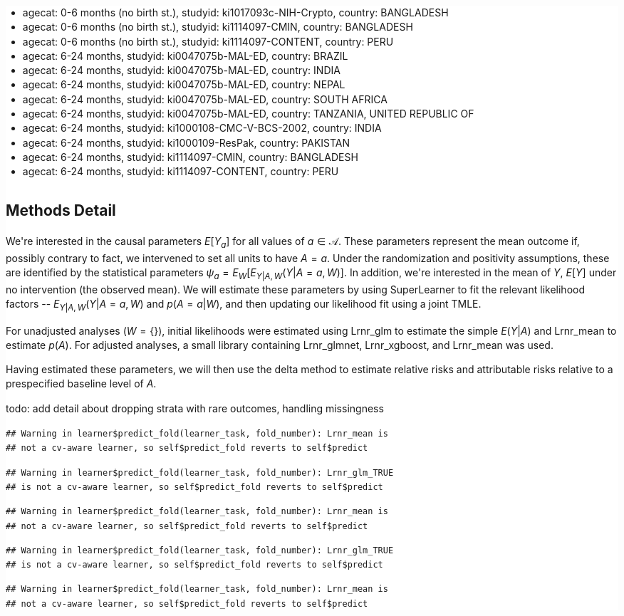 * agecat: 0-6 months (no birth st.), studyid: ki1017093c-NIH-Crypto, country: BANGLADESH
* agecat: 0-6 months (no birth st.), studyid: ki1114097-CMIN, country: BANGLADESH
* agecat: 0-6 months (no birth st.), studyid: ki1114097-CONTENT, country: PERU
* agecat: 6-24 months, studyid: ki0047075b-MAL-ED, country: BRAZIL
* agecat: 6-24 months, studyid: ki0047075b-MAL-ED, country: INDIA
* agecat: 6-24 months, studyid: ki0047075b-MAL-ED, country: NEPAL
* agecat: 6-24 months, studyid: ki0047075b-MAL-ED, country: SOUTH AFRICA
* agecat: 6-24 months, studyid: ki0047075b-MAL-ED, country: TANZANIA, UNITED REPUBLIC OF
* agecat: 6-24 months, studyid: ki1000108-CMC-V-BCS-2002, country: INDIA
* agecat: 6-24 months, studyid: ki1000109-ResPak, country: PAKISTAN
* agecat: 6-24 months, studyid: ki1114097-CMIN, country: BANGLADESH
* agecat: 6-24 months, studyid: ki1114097-CONTENT, country: PERU

## Methods Detail

We're interested in the causal parameters $E[Y_a]$ for all values of $a \in \mathcal{A}$. These parameters represent the mean outcome if, possibly contrary to fact, we intervened to set all units to have $A=a$. Under the randomization and positivity assumptions, these are identified by the statistical parameters $\psi_a=E_W[E_{Y|A,W}(Y|A=a,W)]$.  In addition, we're interested in the mean of $Y$, $E[Y]$ under no intervention (the observed mean). We will estimate these parameters by using SuperLearner to fit the relevant likelihood factors -- $E_{Y|A,W}(Y|A=a,W)$ and $p(A=a|W)$, and then updating our likelihood fit using a joint TMLE.

For unadjusted analyses ($W=\{\}$), initial likelihoods were estimated using Lrnr_glm to estimate the simple $E(Y|A)$ and Lrnr_mean to estimate $p(A)$. For adjusted analyses, a small library containing Lrnr_glmnet, Lrnr_xgboost, and Lrnr_mean was used.

Having estimated these parameters, we will then use the delta method to estimate relative risks and attributable risks relative to a prespecified baseline level of $A$.

todo: add detail about dropping strata with rare outcomes, handling missingness



```
## Warning in learner$predict_fold(learner_task, fold_number): Lrnr_mean is
## not a cv-aware learner, so self$predict_fold reverts to self$predict
```

```
## Warning in learner$predict_fold(learner_task, fold_number): Lrnr_glm_TRUE
## is not a cv-aware learner, so self$predict_fold reverts to self$predict
```

```
## Warning in learner$predict_fold(learner_task, fold_number): Lrnr_mean is
## not a cv-aware learner, so self$predict_fold reverts to self$predict
```

```
## Warning in learner$predict_fold(learner_task, fold_number): Lrnr_glm_TRUE
## is not a cv-aware learner, so self$predict_fold reverts to self$predict
```

```
## Warning in learner$predict_fold(learner_task, fold_number): Lrnr_mean is
## not a cv-aware learner, so self$predict_fold reverts to self$predict
```
